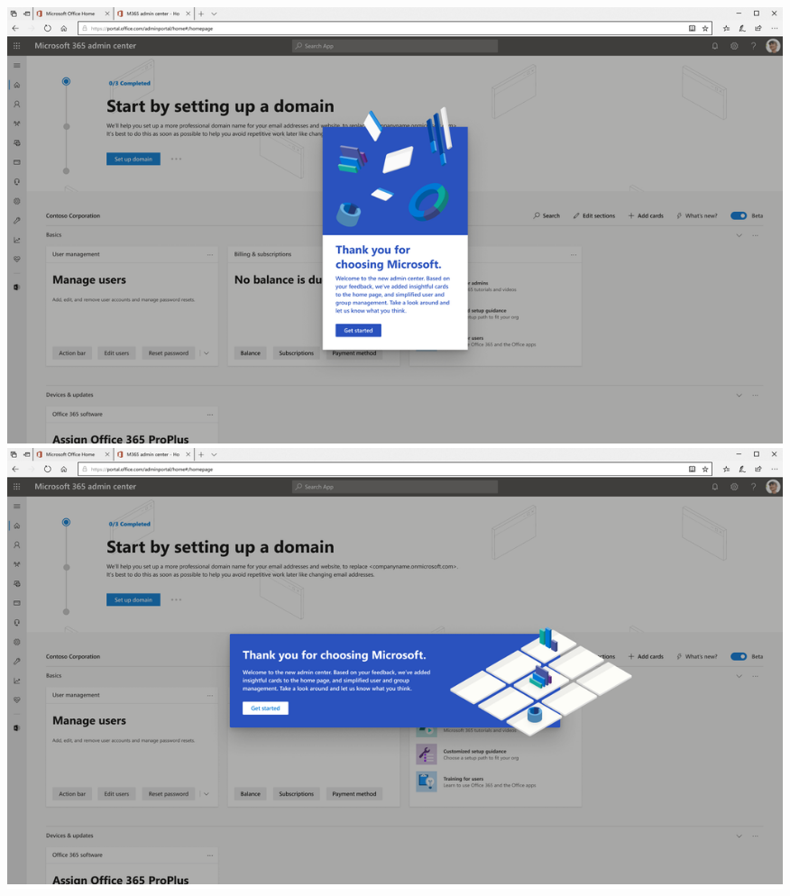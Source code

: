 <div class="image"><img class="shadow" src="/assets/images/projects/microsoft/work1.png"></div>
<div class="image"><img class="shadow" src="/assets/images/projects/microsoft/work2.png"></div>